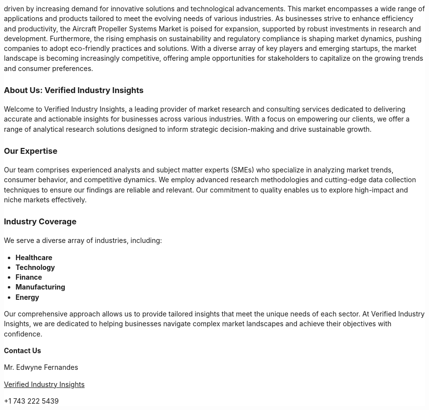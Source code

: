 driven by increasing demand for innovative solutions and technological advancements. This market encompasses a wide range of applications and products tailored to meet the evolving needs of various industries. As businesses strive to enhance efficiency and productivity, the Aircraft Propeller Systems Market is poised for expansion, supported by robust investments in research and development. Furthermore, the rising emphasis on sustainability and regulatory compliance is shaping market dynamics, pushing companies to adopt eco-friendly practices and solutions. With a diverse array of key players and emerging startups, the market landscape is becoming increasingly competitive, offering ample opportunities for stakeholders to capitalize on the growing trends and consumer preferences.</p><h3>About Us: Verified Industry Insights</h3><p>Welcome to Verified Industry Insights, a leading provider of market research and consulting services dedicated to delivering accurate and actionable insights for businesses across various industries. With a focus on empowering our clients, we offer a range of analytical research solutions designed to inform strategic decision-making and drive sustainable growth.</p><h3>Our Expertise</h3><p>Our team comprises experienced analysts and subject matter experts (SMEs) who specialize in analyzing market trends, consumer behavior, and competitive dynamics. We employ advanced research methodologies and cutting-edge data collection techniques to ensure our findings are reliable and relevant. Our commitment to quality enables us to explore high-impact and niche markets effectively.</p><h3>Industry Coverage</h3><p>We serve a diverse array of industries, including:</p><ul><li><strong>Healthcare</strong></li><li><strong>Technology</strong></li><li><strong>Finance</strong></li><li><strong>Manufacturing</strong></li><li><strong>Energy</strong></li></ul><p>Our comprehensive approach allows us to provide tailored insights that meet the unique needs of each sector. At Verified Industry Insights, we are dedicated to helping businesses navigate complex market landscapes and achieve their objectives with confidence.</p><p><strong>Contact Us</strong></p><p>Mr. Edwyne Fernandes</p><p><a href="https://www.verifiedindustryinsights.com/">Verified Industry Insights</a></p><p>+1 743 222 5439</p>
